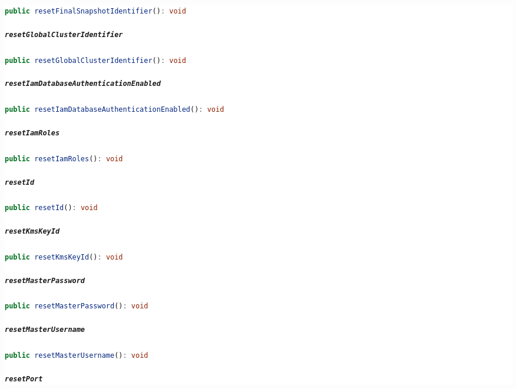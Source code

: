 ```typescript
public resetFinalSnapshotIdentifier(): void
```

##### `resetGlobalClusterIdentifier` <a name="resetGlobalClusterIdentifier" id="@cdktf/aws-cdk.rdsCluster.RdsCluster.resetGlobalClusterIdentifier"></a>

```typescript
public resetGlobalClusterIdentifier(): void
```

##### `resetIamDatabaseAuthenticationEnabled` <a name="resetIamDatabaseAuthenticationEnabled" id="@cdktf/aws-cdk.rdsCluster.RdsCluster.resetIamDatabaseAuthenticationEnabled"></a>

```typescript
public resetIamDatabaseAuthenticationEnabled(): void
```

##### `resetIamRoles` <a name="resetIamRoles" id="@cdktf/aws-cdk.rdsCluster.RdsCluster.resetIamRoles"></a>

```typescript
public resetIamRoles(): void
```

##### `resetId` <a name="resetId" id="@cdktf/aws-cdk.rdsCluster.RdsCluster.resetId"></a>

```typescript
public resetId(): void
```

##### `resetKmsKeyId` <a name="resetKmsKeyId" id="@cdktf/aws-cdk.rdsCluster.RdsCluster.resetKmsKeyId"></a>

```typescript
public resetKmsKeyId(): void
```

##### `resetMasterPassword` <a name="resetMasterPassword" id="@cdktf/aws-cdk.rdsCluster.RdsCluster.resetMasterPassword"></a>

```typescript
public resetMasterPassword(): void
```

##### `resetMasterUsername` <a name="resetMasterUsername" id="@cdktf/aws-cdk.rdsCluster.RdsCluster.resetMasterUsername"></a>

```typescript
public resetMasterUsername(): void
```

##### `resetPort` <a name="resetPort" id="@cdktf/aws-cdk.rdsCluster.RdsCluster.resetPort"></a>
